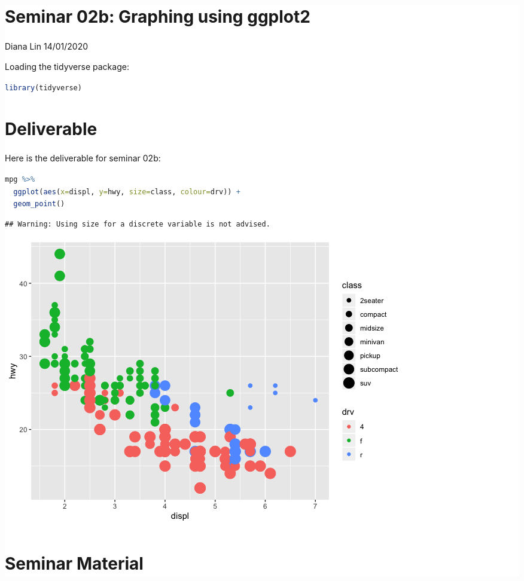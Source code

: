 Seminar 02b: Graphing using ggplot2
================
Diana Lin
14/01/2020

Loading the tidyverse package:

``` r
library(tidyverse)
```

# Deliverable

Here is the deliverable for seminar 02b:

``` r
mpg %>%
  ggplot(aes(x=displ, y=hwy, size=class, colour=drv)) +
  geom_point()
```

    ## Warning: Using size for a discrete variable is not advised.

![](seminar02b_files/figure-gfm/deliverable-1.png)

# Seminar Material
